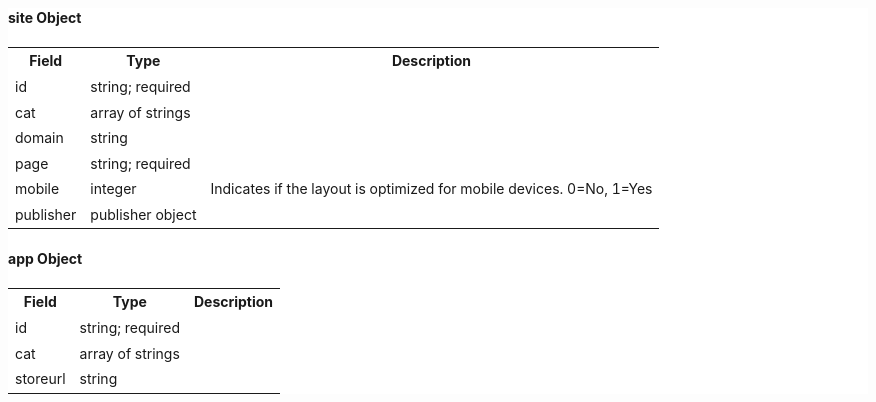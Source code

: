 
#### site Object

<table>
  <tr>
    <th>Field</th>
    <th>Type</th>
    <th>Description</th>
  </tr>
  <tr>
    <td>id</td>
    <td>string; required</td>
    <td></td>
  </tr>
  <tr>
    <td>cat</td>
    <td>array of strings</td>
    <td></td>
  </tr>
  <tr>
    <td>domain</td>
    <td>string</td>
    <td></td>
  </tr>
  <tr>
    <td>page</td>
    <td>string; required</td>
    <td></td>
  </tr>
  <tr>
    <td>mobile</td>
    <td>integer</td>
    <td>Indicates if the layout is optimized for mobile devices. 0=No, 1=Yes</td>
  </tr>
  <tr>
    <td>publisher</td>
    <td>publisher object</td>
    <td></td>
  </tr>
</table>


#### app Object

<table>
  <tr>
    <th>Field</th>
    <th>Type</th>
    <th>Description</th>
  </tr>
  <tr>
    <td>id</td>
    <td>string; required</td>
    <td></td>
  </tr>
  <tr>
    <td>cat</td>
    <td>array of strings</td>
    <td></td>
  </tr>
  <tr>
    <td>storeurl</td>
    <td>string</td>
    <td></td>
  </tr>